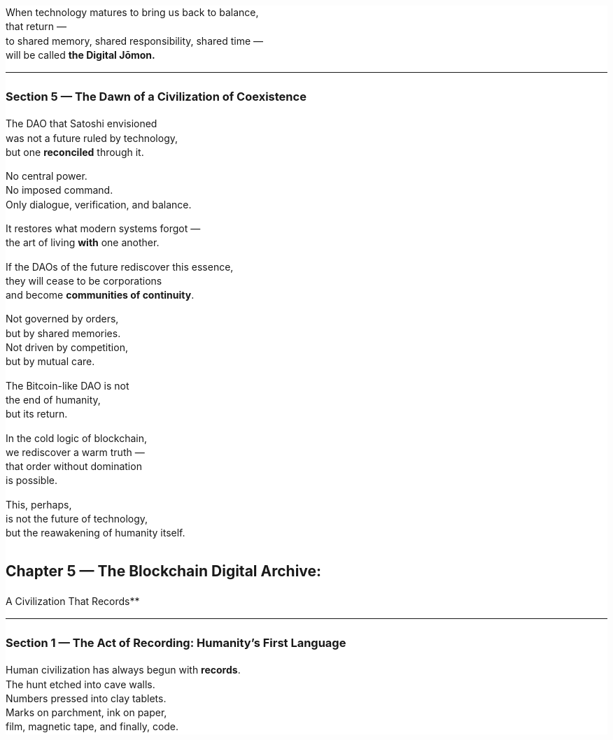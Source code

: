 When technology matures to bring us back to balance,  
 that return —  
 to shared memory, shared responsibility, shared time —  
 will be called **the Digital Jōmon.**

---

### **Section 5 — The Dawn of a Civilization of Coexistence**

The DAO that Satoshi envisioned  
 was not a future ruled by technology,  
 but one **reconciled** through it.

No central power.  
 No imposed command.  
 Only dialogue, verification, and balance.

It restores what modern systems forgot —  
 the art of living **with** one another.

If the DAOs of the future rediscover this essence,  
 they will cease to be corporations  
 and become **communities of continuity**.

Not governed by orders,  
 but by shared memories.  
 Not driven by competition,  
 but by mutual care.

The Bitcoin-like DAO is not  
 the end of humanity,  
 but its return.

In the cold logic of blockchain,  
 we rediscover a warm truth —  
 that order without domination  
 is possible.

This, perhaps,  
 is not the future of technology,  
 but the reawakening of humanity itself.

## **Chapter 5 — The Blockchain Digital Archive:**

A Civilization That Records\*\*

---

### **Section 1 — The Act of Recording: Humanity’s First Language**

Human civilization has always begun with **records**.  
 The hunt etched into cave walls.  
 Numbers pressed into clay tablets.  
 Marks on parchment, ink on paper,  
 film, magnetic tape, and finally, code.
